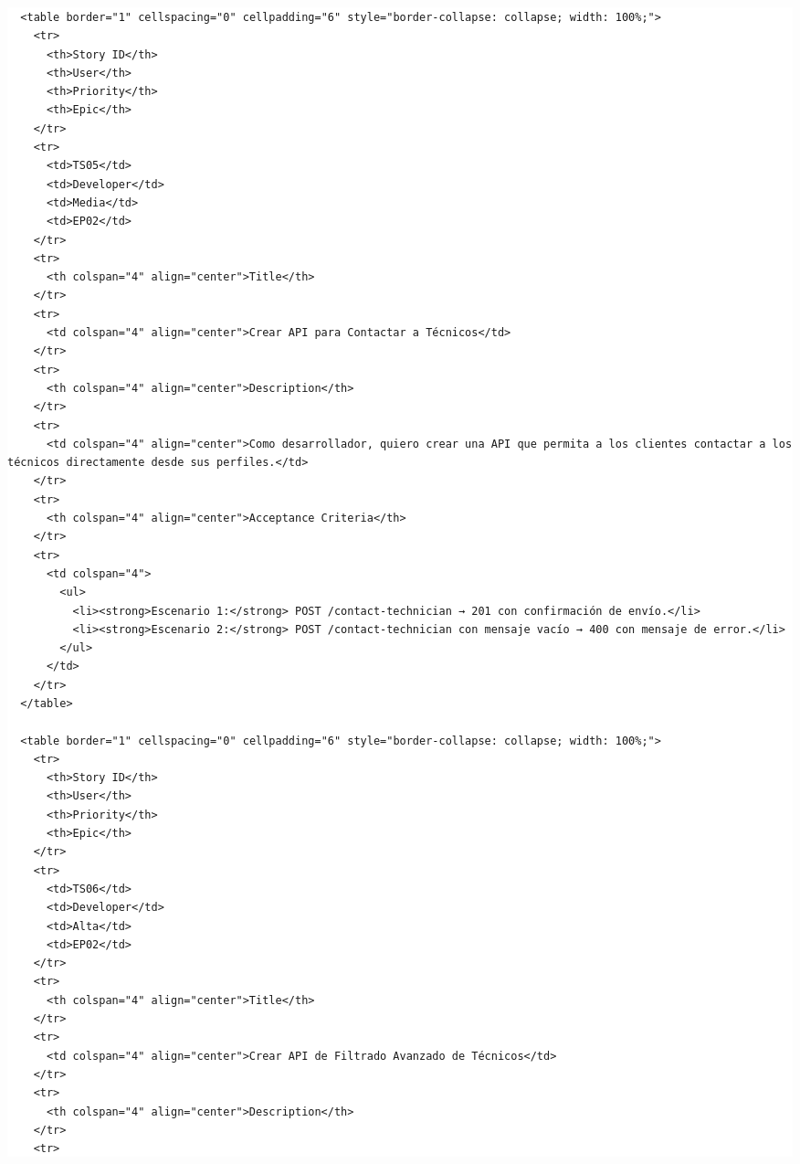       <table border="1" cellspacing="0" cellpadding="6" style="border-collapse: collapse; width: 100%;">
        <tr>
          <th>Story ID</th>
          <th>User</th>
          <th>Priority</th>
          <th>Epic</th>
        </tr>
        <tr>
          <td>TS05</td>
          <td>Developer</td>
          <td>Media</td>
          <td>EP02</td>
        </tr>
        <tr>
          <th colspan="4" align="center">Title</th>
        </tr>
        <tr>
          <td colspan="4" align="center">Crear API para Contactar a Técnicos</td>
        </tr>
        <tr>
          <th colspan="4" align="center">Description</th>
        </tr>
        <tr>
          <td colspan="4" align="center">Como desarrollador, quiero crear una API que permita a los clientes contactar a los técnicos directamente desde sus perfiles.</td>
        </tr>
        <tr>
          <th colspan="4" align="center">Acceptance Criteria</th>
        </tr>
        <tr>
          <td colspan="4">
            <ul>
              <li><strong>Escenario 1:</strong> POST /contact-technician → 201 con confirmación de envío.</li>
              <li><strong>Escenario 2:</strong> POST /contact-technician con mensaje vacío → 400 con mensaje de error.</li>
            </ul>
          </td>
        </tr>
      </table>

      <table border="1" cellspacing="0" cellpadding="6" style="border-collapse: collapse; width: 100%;">
        <tr>
          <th>Story ID</th>
          <th>User</th>
          <th>Priority</th>
          <th>Epic</th>
        </tr>
        <tr>
          <td>TS06</td>
          <td>Developer</td>
          <td>Alta</td>
          <td>EP02</td>
        </tr>
        <tr>
          <th colspan="4" align="center">Title</th>
        </tr>
        <tr>
          <td colspan="4" align="center">Crear API de Filtrado Avanzado de Técnicos</td>
        </tr>
        <tr>
          <th colspan="4" align="center">Description</th>
        </tr>
        <tr>